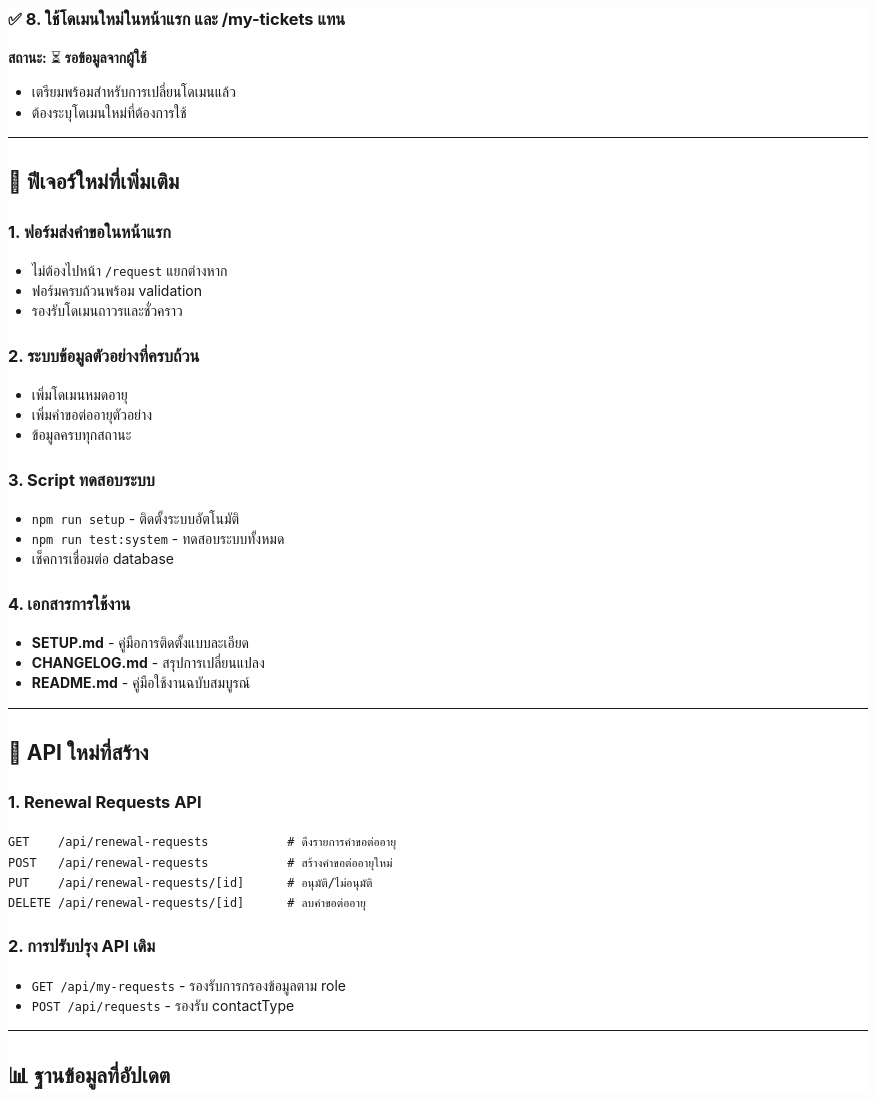 ### ✅ 8. ใช้โดเมนใหม่ในหน้าแรก และ /my-tickets แทน
**สถานะ:** ⏳ **รอข้อมูลจากผู้ใช้**
- เตรียมพร้อมสำหรับการเปลี่ยนโดเมนแล้ว
- ต้องระบุโดเมนใหม่ที่ต้องการใช้

---

## 🚀 ฟีเจอร์ใหม่ที่เพิ่มเติม

### 1. **ฟอร์มส่งคำขอในหน้าแรก**
- ไม่ต้องไปหน้า `/request` แยกต่างหาก
- ฟอร์มครบถ้วนพร้อม validation
- รองรับโดเมนถาวรและชั่วคราว

### 2. **ระบบข้อมูลตัวอย่างที่ครบถ้วน**
- เพิ่มโดเมนหมดอายุ
- เพิ่มคำขอต่ออายุตัวอย่าง
- ข้อมูลครบทุกสถานะ

### 3. **Script ทดสอบระบบ**
- `npm run setup` - ติดตั้งระบบอัตโนมัติ
- `npm run test:system` - ทดสอบระบบทั้งหมด
- เช็คการเชื่อมต่อ database

### 4. **เอกสารการใช้งาน**
- **SETUP.md** - คู่มือการติดตั้งแบบละเอียด
- **CHANGELOG.md** - สรุปการเปลี่ยนแปลง
- **README.md** - คู่มือใช้งานฉบับสมบูรณ์

---

## 🔧 API ใหม่ที่สร้าง

### 1. **Renewal Requests API**
```
GET    /api/renewal-requests           # ดึงรายการคำขอต่ออายุ
POST   /api/renewal-requests           # สร้างคำขอต่ออายุใหม่
PUT    /api/renewal-requests/[id]      # อนุมัติ/ไม่อนุมัติ
DELETE /api/renewal-requests/[id]      # ลบคำขอต่ออายุ
```

### 2. **การปรับปรุง API เดิม**
- `GET /api/my-requests` - รองรับการกรองข้อมูลตาม role
- `POST /api/requests` - รองรับ contactType

---

## 📊 ฐานข้อมูลที่อัปเดต
